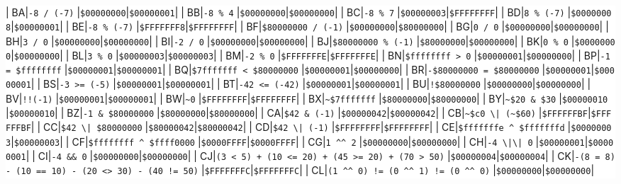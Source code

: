 | BA|`-8 / (-7)`                                                                             |`$00000000`|`$00000001`|
| BB|`-8 % 4`                                                                                |`$00000000`|`$00000000`|
| BC|`-8 % 7`                                                                                |`$00000003`|`$FFFFFFFF`|
| BD|`8 % (-7)`                                                                              |`$00000008`|`$00000001`|
| BE|`-8 % (-7)`                                                                             |`$FFFFFFF8`|`$FFFFFFFF`|
| BF|`$80000000 / (-1)`                                                                      |`$00000000`|`$80000000`|
| BG|`0 / 0`                                                                                 |`$00000000`|`$00000000`|
| BH|`3 / 0`                                                                                 |`$00000000`|`$00000000`|
| BI|`-2 / 0`                                                                                |`$00000000`|`$00000000`|
| BJ|`$80000000 % (-1)`                                                                      |`$80000000`|`$00000000`|
| BK|`0 % 0`                                                                                 |`$00000000`|`$00000000`|
| BL|`3 % 0`                                                                                 |`$00000003`|`$00000003`|
| BM|`-2 % 0`                                                                                |`$FFFFFFFE`|`$FFFFFFFE`|
| BN|`$ffffffff > 0`                                                                         |`$00000001`|`$00000000`|
| BP|`-1 = $ffffffff`                                                                        |`$00000001`|`$00000001`|
| BQ|`$7fffffff < $80000000`                                                                 |`$00000001`|`$00000000`|
| BR|`-$80000000 = $80000000`                                                                |`$00000001`|`$00000001`|
| BS|`-3 >= (-5)`                                                                            |`$00000001`|`$00000001`|
| BT|`-42 <= (-42)`                                                                          |`$00000001`|`$00000001`|
| BU|`!$80000000`                                                                            |`$00000000`|`$00000000`|
| BV|`!!(-1)`                                                                                |`$00000001`|`$00000001`|
| BW|`~0`                                                                                    |`$FFFFFFFF`|`$FFFFFFFF`|
| BX|`~$7fffffff`                                                                            |`$80000000`|`$80000000`|
| BY|`~$20 & $30`                                                                            |`$00000010`|`$00000010`|
| BZ|`-1 & $80000000`                                                                        |`$80000000`|`$80000000`|
| CA|`$42 & (-1)`                                                                            |`$00000042`|`$00000042`|
| CB|`~$c0 \| (~$60)`                                                                        |`$FFFFFFBF`|`$FFFFFFBF`|
| CC|`$42 \| $80000000`                                                                      |`$80000042`|`$80000042`|
| CD|`$42 \| (-1)`                                                                           |`$FFFFFFFF`|`$FFFFFFFF`|
| CE|`$fffffffe ^ $fffffffd`                                                                 |`$00000003`|`$00000003`|
| CF|`$ffffffff ^ $ffff0000`                                                                 |`$0000FFFF`|`$0000FFFF`|
| CG|`1 ^^ 2`                                                                                |`$00000000`|`$00000000`|
| CH|`-4 \|\| 0`                                                                             |`$00000001`|`$00000001`|
| CI|`-4 && 0`                                                                               |`$00000000`|`$00000000`|
| CJ|`(3 < 5) + (10 <= 20) + (45 >= 20) + (70 > 50)`                                         |`$00000004`|`$00000004`|
| CK|`-(8 = 8) - (10 == 10) - (20 <> 30) - (40 != 50)`                                       |`$FFFFFFFC`|`$FFFFFFFC`|
| CL|`(1 ^^ 0) != (0 ^^ 1) != (0 ^^ 0)`                                                      |`$00000000`|`$00000000`|